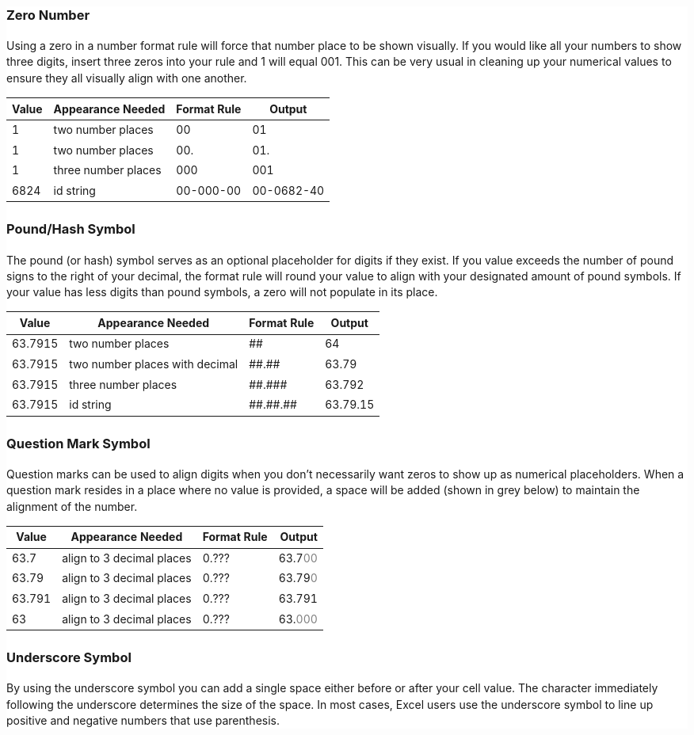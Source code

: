 ### Zero Number
Using a zero in a number format rule will force that number place to be shown visually. If you would like all your numbers to show three digits, insert three zeros into your rule and 1 will equal 001. This can be very usual in cleaning up your numerical values to ensure they all visually align with one another.

| Value | Appearance Needed   | Format Rule | Output     |
|-------|---------------------|-------------|------------|
| 1     | two number places   | 00          | 01         |
| 1     | two number places   | 00.         | 01.        |
| 1     | three number places | 000         | 001        |
| 6824  | id string           | 00-000-00   | 00-0682-40 |

### Pound/Hash Symbol
The pound (or hash) symbol serves as an optional placeholder for digits if they exist. If you value exceeds the number of pound signs to the right of your decimal, the format rule will round your value to align with your designated amount of pound symbols. If your value has less digits than pound symbols, a zero will not populate in its place.

| Value   | Appearance Needed              | Format Rule | Output   |
|---------|--------------------------------|-------------|----------|
| 63.7915 | two number places              | ##          | 64       |
| 63.7915 | two number places with decimal | ##.##       | 63.79    |
| 63.7915 | three number places            | ##.###      | 63.792   |
| 63.7915 | id string                      | ##.##.##    | 63.79.15 |

### Question Mark Symbol

Question marks can be used to align digits when you don’t necessarily want zeros to show up as numerical placeholders. When a question mark resides in a place where no value is provided, a space will be added (shown in grey below) to maintain the alignment of the number.

| Value  | Appearance Needed         | Format Rule |                                 Output |
|--------|---------------------------|-------------|---------------------------------------:|
| 63.7   | align to 3 decimal places | 0.???       | 63.7<span style="color:Gray">00</span> |
| 63.79  | align to 3 decimal places | 0.???       | 63.79<span style="color:Gray">0</span> |
| 63.791 | align to 3 decimal places | 0.???       |                                 63.791 |
| 63     | align to 3 decimal places | 0.???       | 63.<span style="color:Gray">000</span> |

### Underscore Symbol
By using the underscore symbol you can add a single space either before or after your cell value. The character immediately following the underscore determines the size of the space. In most cases, Excel users use the underscore symbol to line up positive and negative numbers that use parenthesis. 
